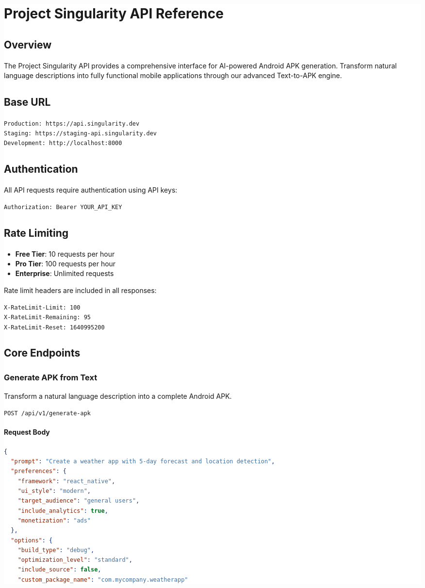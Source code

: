# Project Singularity API Reference

## Overview

The Project Singularity API provides a comprehensive interface for AI-powered Android APK generation. Transform natural language descriptions into fully functional mobile applications through our advanced Text-to-APK engine.

## Base URL

```
Production: https://api.singularity.dev
Staging: https://staging-api.singularity.dev
Development: http://localhost:8000
```

## Authentication

All API requests require authentication using API keys:

```http
Authorization: Bearer YOUR_API_KEY
```

## Rate Limiting

- **Free Tier**: 10 requests per hour
- **Pro Tier**: 100 requests per hour  
- **Enterprise**: Unlimited requests

Rate limit headers are included in all responses:

```http
X-RateLimit-Limit: 100
X-RateLimit-Remaining: 95
X-RateLimit-Reset: 1640995200
```

## Core Endpoints

### Generate APK from Text

Transform a natural language description into a complete Android APK.

```http
POST /api/v1/generate-apk
```

#### Request Body

```json
{
  "prompt": "Create a weather app with 5-day forecast and location detection",
  "preferences": {
    "framework": "react_native",
    "ui_style": "modern",
    "target_audience": "general users",
    "include_analytics": true,
    "monetization": "ads"
  },
  "options": {
    "build_type": "debug",
    "optimization_level": "standard",
    "include_source": false,
    "custom_package_name": "com.mycompany.weatherapp"
```